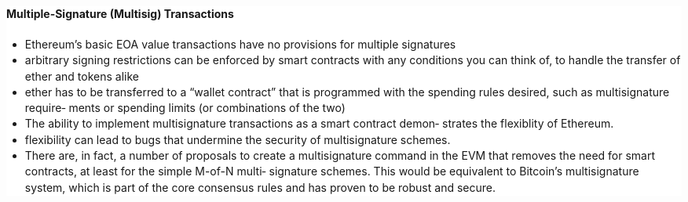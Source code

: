 #### Multiple-Signature (Multisig) Transactions
- Ethereum’s basic EOA value transactions have no provisions for multiple signatures
- arbitrary signing restrictions can be enforced by smart contracts with any conditions you can think of, to handle the transfer of ether and tokens alike
- ether has to be transferred to a “wallet contract” that is programmed with the spending rules desired, such as multisignature require‐ ments or spending limits (or combinations of the two)
- The ability to implement multisignature transactions as a smart contract demon‐ strates the flexiblity of Ethereum.
- flexibility can lead to bugs that undermine the security of multisignature schemes.
- There are, in fact, a number of proposals to create a multisignature command in the EVM that removes the need for smart contracts, at least for the simple M-of-N multi‐ signature schemes. This would be equivalent to Bitcoin’s multisignature system, which is part of the core consensus rules and has proven to be robust and secure.

